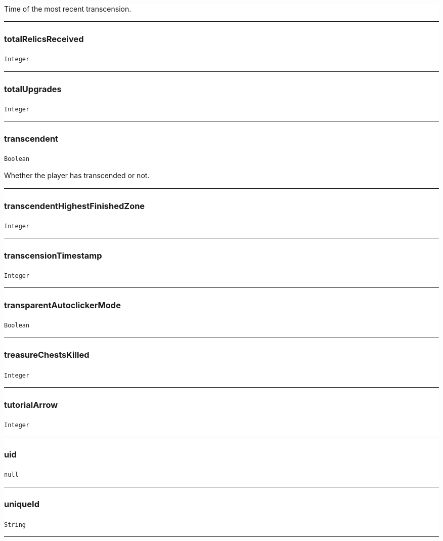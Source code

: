 Time of the most recent transcension.

---

### totalRelicsReceived
`Integer`

---

### totalUpgrades
`Integer`

---

### transcendent
`Boolean`

Whether the player has transcended or not.

---

### transcendentHighestFinishedZone
`Integer`

---

### transcensionTimestamp
`Integer`

---

### transparentAutoclickerMode
`Boolean`

---

### treasureChestsKilled
`Integer`

---

### tutorialArrow
`Integer`

---

### uid
`null`

---

### uniqueId
`String`

---